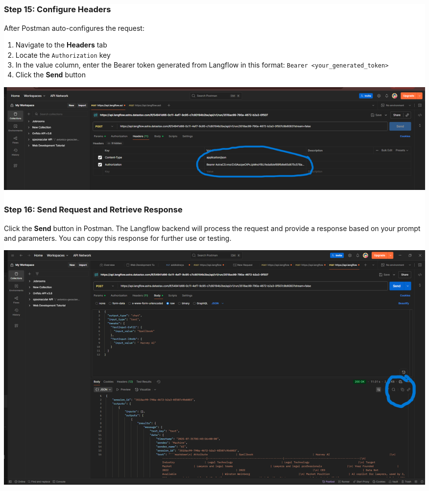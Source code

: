 ### Step 15: Configure Headers
After Postman auto-configures the request:

1. Navigate to the **Headers** tab
2. Locate the `Authorization` key
3. In the value column, enter the Bearer token generated from Langflow in this format: `Bearer <your_generated_token>`
4. Click the **Send** button

![Go to Headers](./images/img-14.png)

### Step 16: Send Request and Retrieve Response
Click the **Send** button in Postman. The Langflow backend will process the request and provide a response based on your prompt and parameters. You can copy this response for further use or testing.

![Send Request and Response](./images/img-15.png)
